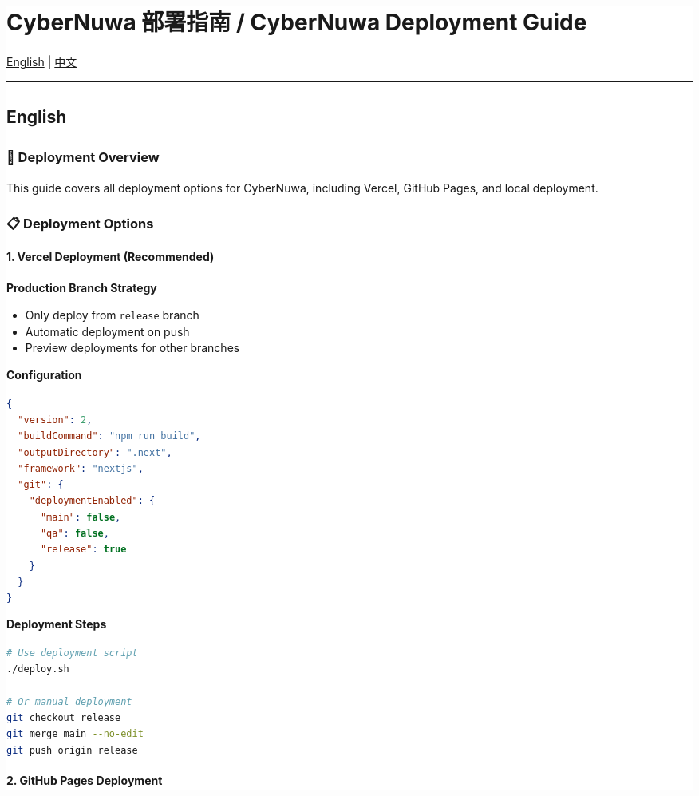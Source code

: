 # CyberNuwa 部署指南 / CyberNuwa Deployment Guide

[English](#english) | [中文](#中文)

---

## English

### 🚀 Deployment Overview

This guide covers all deployment options for CyberNuwa, including Vercel, GitHub Pages, and local deployment.

### 📋 Deployment Options

#### 1. Vercel Deployment (Recommended)

**Production Branch Strategy**
- Only deploy from `release` branch
- Automatic deployment on push
- Preview deployments for other branches

**Configuration**
```json
{
  "version": 2,
  "buildCommand": "npm run build",
  "outputDirectory": ".next",
  "framework": "nextjs",
  "git": {
    "deploymentEnabled": {
      "main": false,
      "qa": false,
      "release": true
    }
  }
}
```

**Deployment Steps**
```bash
# Use deployment script
./deploy.sh

# Or manual deployment
git checkout release
git merge main --no-edit
git push origin release
```

#### 2. GitHub Pages Deployment
